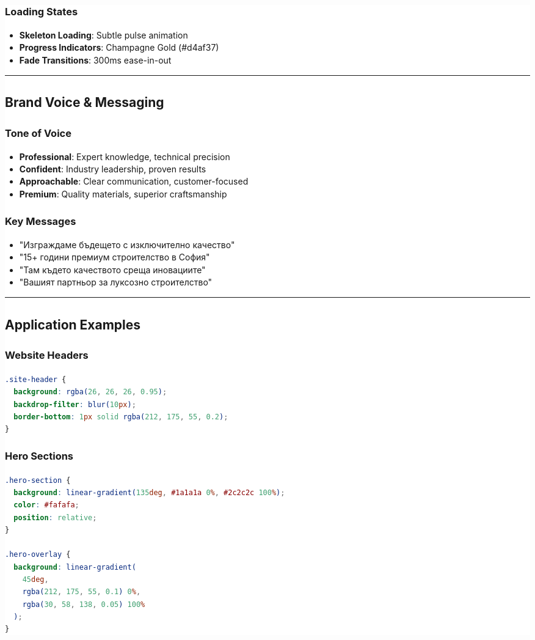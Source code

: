 ### Loading States
- **Skeleton Loading**: Subtle pulse animation
- **Progress Indicators**: Champagne Gold (#d4af37)
- **Fade Transitions**: 300ms ease-in-out

---

## Brand Voice & Messaging

### Tone of Voice
- **Professional**: Expert knowledge, technical precision
- **Confident**: Industry leadership, proven results
- **Approachable**: Clear communication, customer-focused
- **Premium**: Quality materials, superior craftsmanship

### Key Messages
- "Изграждаме бъдещето с изключително качество"
- "15+ години премиум строителство в София"
- "Там където качеството среща иновациите"
- "Вашият партньор за луксозно строителство"

---

## Application Examples

### Website Headers
```css
.site-header {
  background: rgba(26, 26, 26, 0.95);
  backdrop-filter: blur(10px);
  border-bottom: 1px solid rgba(212, 175, 55, 0.2);
}
```

### Hero Sections
```css
.hero-section {
  background: linear-gradient(135deg, #1a1a1a 0%, #2c2c2c 100%);
  color: #fafafa;
  position: relative;
}

.hero-overlay {
  background: linear-gradient(
    45deg, 
    rgba(212, 175, 55, 0.1) 0%, 
    rgba(30, 58, 138, 0.05) 100%
  );
}
```
